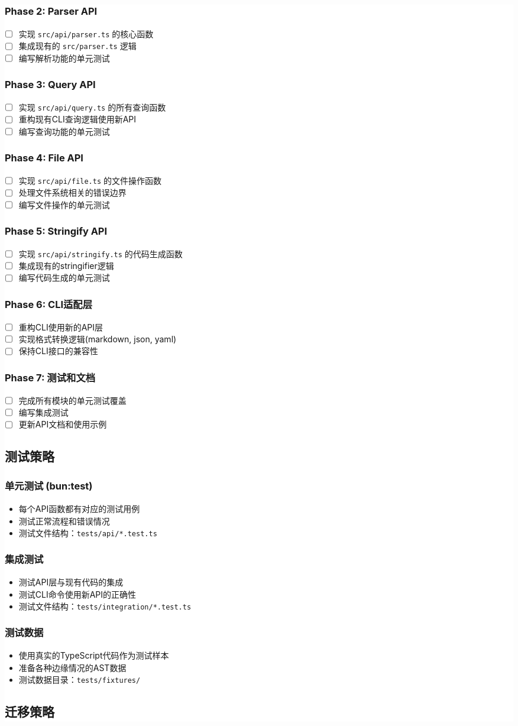 ### Phase 2: Parser API
- [ ] 实现 `src/api/parser.ts` 的核心函数
- [ ] 集成现有的 `src/parser.ts` 逻辑
- [ ] 编写解析功能的单元测试

### Phase 3: Query API  
- [ ] 实现 `src/api/query.ts` 的所有查询函数
- [ ] 重构现有CLI查询逻辑使用新API
- [ ] 编写查询功能的单元测试

### Phase 4: File API
- [ ] 实现 `src/api/file.ts` 的文件操作函数
- [ ] 处理文件系统相关的错误边界
- [ ] 编写文件操作的单元测试

### Phase 5: Stringify API
- [ ] 实现 `src/api/stringify.ts` 的代码生成函数
- [ ] 集成现有的stringifier逻辑
- [ ] 编写代码生成的单元测试

### Phase 6: CLI适配层
- [ ] 重构CLI使用新的API层
- [ ] 实现格式转换逻辑(markdown, json, yaml)
- [ ] 保持CLI接口的兼容性

### Phase 7: 测试和文档
- [ ] 完成所有模块的单元测试覆盖
- [ ] 编写集成测试
- [ ] 更新API文档和使用示例

## 测试策略

### 单元测试 (bun:test)
- 每个API函数都有对应的测试用例
- 测试正常流程和错误情况
- 测试文件结构：`tests/api/*.test.ts`

### 集成测试
- 测试API层与现有代码的集成
- 测试CLI命令使用新API的正确性
- 测试文件结构：`tests/integration/*.test.ts`

### 测试数据
- 使用真实的TypeScript代码作为测试样本
- 准备各种边缘情况的AST数据
- 测试数据目录：`tests/fixtures/`

## 迁移策略
